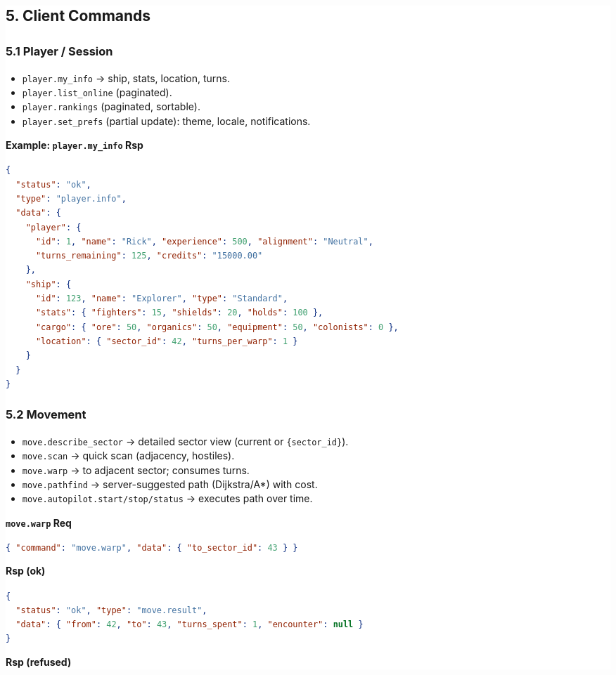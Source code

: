 
## 5. Client Commands

### 5.1 Player / Session

* `player.my_info` → ship, stats, location, turns.
* `player.list_online` (paginated).
* `player.rankings` (paginated, sortable).
* `player.set_prefs` (partial update): theme, locale, notifications.

**Example: `player.my_info` Rsp**

```json
{
  "status": "ok",
  "type": "player.info",
  "data": {
    "player": {
      "id": 1, "name": "Rick", "experience": 500, "alignment": "Neutral",
      "turns_remaining": 125, "credits": "15000.00"
    },
    "ship": {
      "id": 123, "name": "Explorer", "type": "Standard",
      "stats": { "fighters": 15, "shields": 20, "holds": 100 },
      "cargo": { "ore": 50, "organics": 50, "equipment": 50, "colonists": 0 },
      "location": { "sector_id": 42, "turns_per_warp": 1 }
    }
  }
}
```

### 5.2 Movement

* `move.describe_sector` → detailed sector view (current or `{sector_id}`).
* `move.scan` → quick scan (adjacency, hostiles).
* `move.warp` → to adjacent sector; consumes turns.
* `move.pathfind` → server-suggested path (Dijkstra/A\*) with cost.
* `move.autopilot.start/stop/status` → executes path over time.

**`move.warp` Req**

```json
{ "command": "move.warp", "data": { "to_sector_id": 43 } }
```

**Rsp (ok)**

```json
{
  "status": "ok", "type": "move.result",
  "data": { "from": 42, "to": 43, "turns_spent": 1, "encounter": null }
}
```

**Rsp (refused)**
